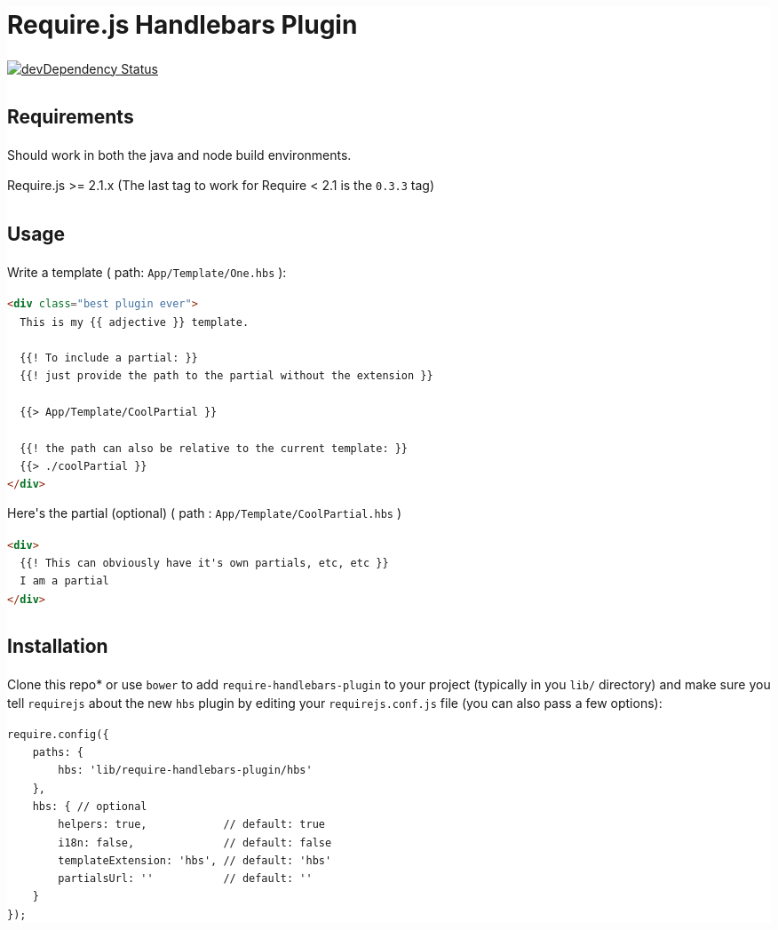 # Require.js Handlebars Plugin

[![devDependency Status](https://david-dm.org/SlexAxton/require-handlebars-plugin/dev-status.svg)](https://david-dm.org/SlexAxton/require-handlebars-plugin#info=devDependencies)

## Requirements

Should work in both the java and node build environments.

Require.js >= 2.1.x (The last tag to work for Require < 2.1 is the `0.3.3` tag)

## Usage

Write a template ( path: `App/Template/One.hbs` ):

```html
<div class="best plugin ever">
  This is my {{ adjective }} template.

  {{! To include a partial: }}
  {{! just provide the path to the partial without the extension }}

  {{> App/Template/CoolPartial }}

  {{! the path can also be relative to the current template: }}
  {{> ./coolPartial }}
</div>
```

Here's the partial (optional) ( path : `App/Template/CoolPartial.hbs` )

```html
<div>
  {{! This can obviously have it's own partials, etc, etc }}
  I am a partial
</div>
```

## Installation
Clone this repo* or use `bower` to add `require-handlebars-plugin` to your project (typically in you `lib/` directory) and make sure you tell `requirejs` about the new `hbs` plugin by editing your `requirejs.conf.js` file (you can also pass a few options):

    require.config({
    	paths: {
    		hbs: 'lib/require-handlebars-plugin/hbs'
    	},
    	hbs: { // optional
    		helpers: true,            // default: true
    		i18n: false,              // default: false
    		templateExtension: 'hbs', // default: 'hbs'
    		partialsUrl: ''           // default: ''
		}
    });
